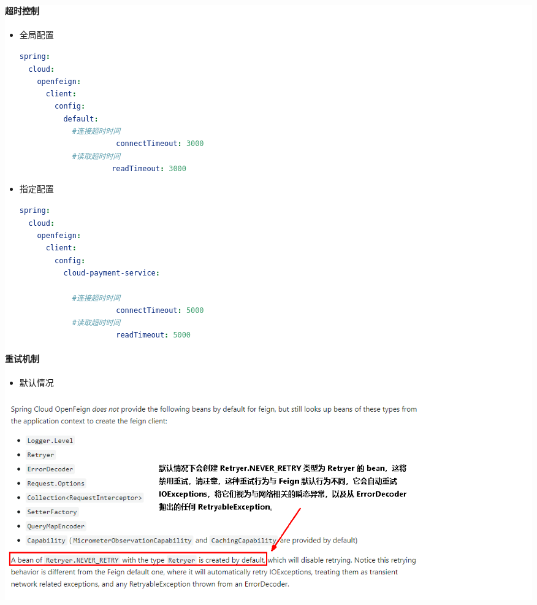 #### 超时控制

- 全局配置

  ```yaml
  spring:
    cloud:
      openfeign:
        client:
          config:
            default:
              #连接超时时间
                        connectTimeout: 3000
              #读取超时时间
                       readTimeout: 3000
  ```

  

- 指定配置

  ```yaml
  spring:
    cloud:
      openfeign:
        client:
          config:
            cloud-payment-service:
  
              #连接超时时间
                        connectTimeout: 5000
              #读取超时时间
                        readTimeout: 5000
  ```

#### 重试机制

- 默认情况

<img src="resource/重试机制.jpg" alt="重试机制" style="zoom:75%;" />
